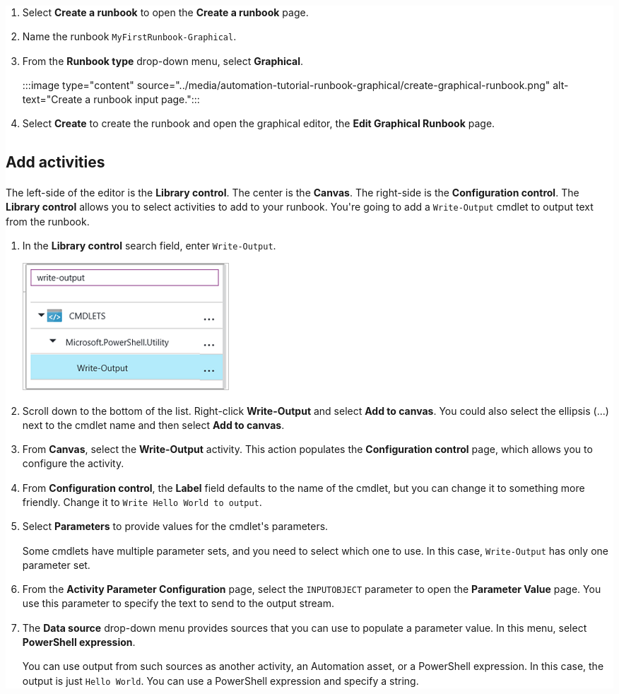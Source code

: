 1. Select **Create a runbook** to open the **Create a runbook** page.

1. Name the runbook `MyFirstRunbook-Graphical`.

1. From the **Runbook type** drop-down menu, select **Graphical**.

   :::image type="content" source="../media/automation-tutorial-runbook-graphical/create-graphical-runbook.png" alt-text="Create a runbook input page.":::

1. Select **Create** to create the runbook and open the graphical editor, the **Edit Graphical Runbook** page.

## Add activities

The left-side of the editor is the **Library control**. The center is the **Canvas**. The right-side is the **Configuration control**. The **Library control**  allows you to select activities to add to your runbook. You're going to add a `Write-Output` cmdlet to output text from the runbook.

1. In the **Library control** search field, enter `Write-Output`.

    ![Microsoft.PowerShell.Utility](../media/automation-tutorial-runbook-graphical/search-powershell-cmdlet-writeoutput.png)

1. Scroll down to the bottom of the list. Right-click **Write-Output** and select **Add to canvas**. You could also select the ellipsis (...) next to the cmdlet name and then select **Add to canvas**.

1. From **Canvas**, select the **Write-Output** activity. This action populates the **Configuration control** page, which allows you to configure the activity.

1. From **Configuration control**, the **Label** field defaults to the name of the cmdlet, but you can change it to something more friendly. Change it to `Write Hello World to output`.

1. Select **Parameters** to provide values for the cmdlet's parameters.

   Some cmdlets have multiple parameter sets, and you need to select which one to use. In this case, `Write-Output` has only one parameter set.

1. From the **Activity Parameter Configuration** page, select the `INPUTOBJECT` parameter to open the **Parameter Value** page. You use this parameter to specify the text to send to the output stream.

1. The **Data source** drop-down menu provides sources that you can use to populate a parameter value. In this menu, select **PowerShell expression**.

   You can use output from such sources as another activity, an Automation asset, or a PowerShell expression. In this case, the output is just `Hello World`. You can use a PowerShell expression and specify a string.
